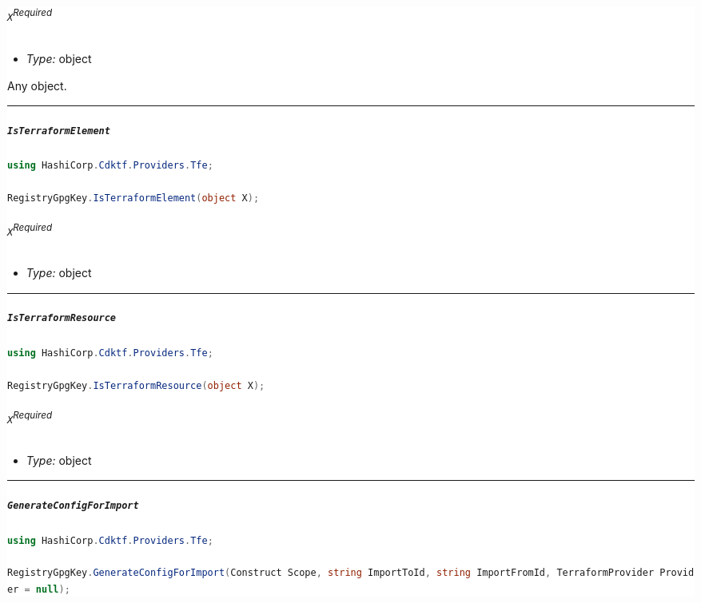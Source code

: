 ###### `X`<sup>Required</sup> <a name="X" id="@cdktf/provider-tfe.registryGpgKey.RegistryGpgKey.isConstruct.parameter.x"></a>

- *Type:* object

Any object.

---

##### `IsTerraformElement` <a name="IsTerraformElement" id="@cdktf/provider-tfe.registryGpgKey.RegistryGpgKey.isTerraformElement"></a>

```csharp
using HashiCorp.Cdktf.Providers.Tfe;

RegistryGpgKey.IsTerraformElement(object X);
```

###### `X`<sup>Required</sup> <a name="X" id="@cdktf/provider-tfe.registryGpgKey.RegistryGpgKey.isTerraformElement.parameter.x"></a>

- *Type:* object

---

##### `IsTerraformResource` <a name="IsTerraformResource" id="@cdktf/provider-tfe.registryGpgKey.RegistryGpgKey.isTerraformResource"></a>

```csharp
using HashiCorp.Cdktf.Providers.Tfe;

RegistryGpgKey.IsTerraformResource(object X);
```

###### `X`<sup>Required</sup> <a name="X" id="@cdktf/provider-tfe.registryGpgKey.RegistryGpgKey.isTerraformResource.parameter.x"></a>

- *Type:* object

---

##### `GenerateConfigForImport` <a name="GenerateConfigForImport" id="@cdktf/provider-tfe.registryGpgKey.RegistryGpgKey.generateConfigForImport"></a>

```csharp
using HashiCorp.Cdktf.Providers.Tfe;

RegistryGpgKey.GenerateConfigForImport(Construct Scope, string ImportToId, string ImportFromId, TerraformProvider Provider = null);
```
